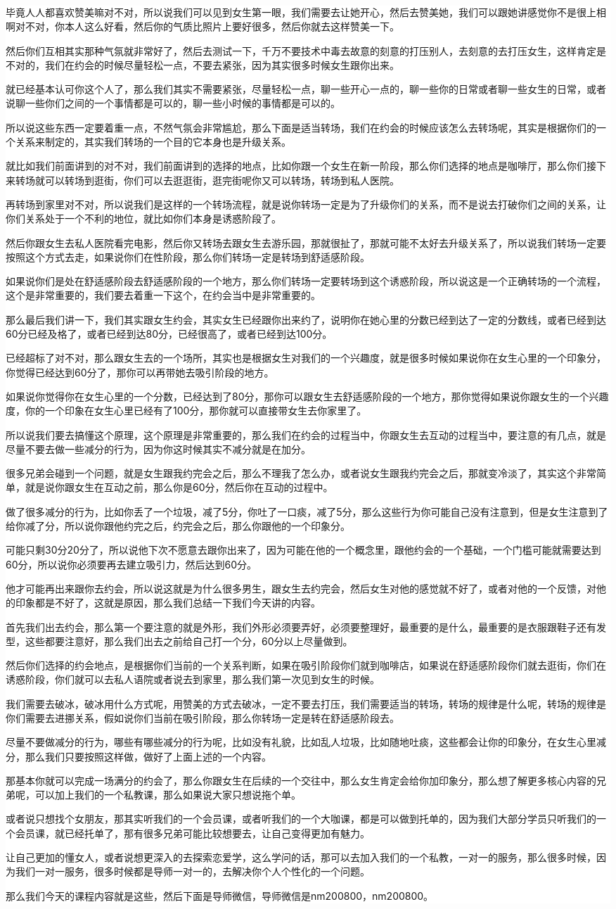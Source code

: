 毕竟人人都喜欢赞美嘛对不对，所以说我们可以见到女生第一眼，我们需要去让她开心，然后去赞美她，我们可以跟她讲感觉你不是很上相啊对不对，你本人这么好看，然后你的气质比照片上要好很多，然后你就去这样赞美一下。

然后你们互相其实那种气氛就非常好了，然后去测试一下，千万不要技术中毒去故意的刻意的打压别人，去刻意的去打压女生，这样肯定是不对的，我们在约会的时候尽量轻松一点，不要去紧张，因为其实很多时候女生跟你出来。

就已经基本认可你这个人了，那么我们其实不需要紧张，尽量轻松一点，聊一些开心一点的，聊一些你的日常或者聊一些女生的日常，或者说聊一些你们之间的一个事情都是可以的，聊一些小时候的事情都是可以的。

所以说这些东西一定要着重一点，不然气氛会非常尴尬，那么下面是适当转场，我们在约会的时候应该怎么去转场呢，其实是根据你们的一个关系来制定的，其实我们转场的一个目的它本身也是升级关系。

就比如我们前面讲到的对不对，我们前面讲到的选择的地点，比如你跟一个女生在新一阶段，那么你们选择的地点是咖啡厅，那么你们接下来转场就可以转场到逛街，你们可以去逛逛街，逛完街呢你又可以转场，转场到私人医院。

再转场到家里对不对，所以说我们是这样的一个转场流程，就是说你转场一定是为了升级你们的关系，而不是说去打破你们之间的关系，让你们关系处于一个不利的地位，就比如你们本身是诱惑阶段了。

然后你跟女生去私人医院看完电影，然后你又转场去跟女生去游乐园，那就很扯了，那就可能不太好去升级关系了，所以说我们转场一定要按照这个方式去走，如果说你们在性阶段，那么你们转场一定是转场到舒适感阶段。

如果说你们是处在舒适感阶段去舒适感阶段的一个地方，那么你们转场一定要转场到这个诱惑阶段，所以说这是一个正确转场的一个流程，这个是非常重要的，我们要去着重一下这个，在约会当中是非常重要的。

那么最后我们讲一下，我们其实跟女生约会，其实女生已经跟你出来约了，说明你在她心里的分数已经到达了一定的分数线，或者已经到达60分已经及格了，或者已经到达80分，已经很高了，或者已经到达100分。

已经超标了对不对，那么跟女生去的一个场所，其实也是根据女生对我们的一个兴趣度，就是很多时候如果说你在女生心里的一个印象分，你觉得已经达到60分了，那你可以再带她去吸引阶段的地方。

如果说你觉得你在女生心里的一个分数，已经达到了80分，那你可以跟女生去舒适感阶段的一个地方，那你觉得如果说你跟女生的一个兴趣度，你的一个印象在女生心里已经有了100分，那你就可以直接带女生去你家里了。

所以说我们要去搞懂这个原理，这个原理是非常重要的，那么我们在约会的过程当中，你跟女生去互动的过程当中，要注意的有几点，就是尽量不要去做一些减分的行为，因为你这时候其实不减分就是在加分。

很多兄弟会碰到一个问题，就是女生跟我约完会之后，那么不理我了怎么办，或者说女生跟我约完会之后，那就变冷淡了，其实这个非常简单，就是说你跟女生在互动之前，那么你是60分，然后你在互动的过程中。

做了很多减分的行为，比如你丢了一个垃圾，减了5分，你吐了一口痰，减了5分，那么这些行为你可能自己没有注意到，但是女生注意到了给你减了分，所以说你跟他约完之后，约完会之后，那么你跟他的一个印象分。

可能只剩30分20分了，所以说他下次不愿意去跟你出来了，因为可能在他的一个概念里，跟他约会的一个基础，一个门槛可能就需要达到60分，所以说你必须要再去建立吸引力，然后达到60分。

他才可能再出来跟你去约会，所以说这就是为什么很多男生，跟女生去约完会，然后女生对他的感觉就不好了，或者对他的一个反馈，对他的印象都是不好了，这就是原因，那么我们总结一下我们今天讲的内容。

首先我们出去约会，那么第一个要注意的就是外形，我们外形必须要弄好，必须要整理好，最重要的是什么，最重要的是衣服跟鞋子还有发型，这些都要注意好，那么我们出去之前给自己打一个分，60分以上尽量做到。

然后你们选择的约会地点，是根据你们当前的一个关系判断，如果在吸引阶段你们就到咖啡店，如果说在舒适感阶段你们就去逛街，你们在诱惑阶段，你们就可以去私人语院或者说去到家里，那么我们第一次见到女生的时候。

我们需要去破冰，破冰用什么方式呢，用赞美的方式去破冰，一定不要去打压，我们需要适当的转场，转场的规律是什么呢，转场的规律是你们需要去进挪关系，假如说你们当前在吸引阶段，那么你转场一定是转在舒适感阶段去。

尽量不要做减分的行为，哪些有哪些减分的行为呢，比如没有礼貌，比如乱人垃圾，比如随地吐痰，这些都会让你的印象分，在女生心里减分，那么我们只要按照这样做，做好了上面上述的一个内容。

那基本你就可以完成一场满分的约会了，那么你跟女生在后续的一个交往中，那么女生肯定会给你加印象分，那么想了解更多核心内容的兄弟呢，可以加上我们的一个私教课，那么如果说大家只想说拖个单。

或者说只想找个女朋友，那其实听我们的一个会员课，或者听我们的一个大咖课，都是可以做到托单的，因为我们大部分学员只听我们的一个会员课，就已经托单了，那有很多兄弟可能比较想要去，让自己变得更加有魅力。

让自己更加的懂女人，或者说想更深入的去探索恋爱学，这么学问的话，那可以去加入我们的一个私教，一对一的服务，那么很多时候，因为我们一对一服务，很多时候都是导师一对一的，去解决你个人个性化的一个问题。

那么我们今天的课程内容就是这些，然后下面是导师微信，导师微信是nm200800，nm200800。